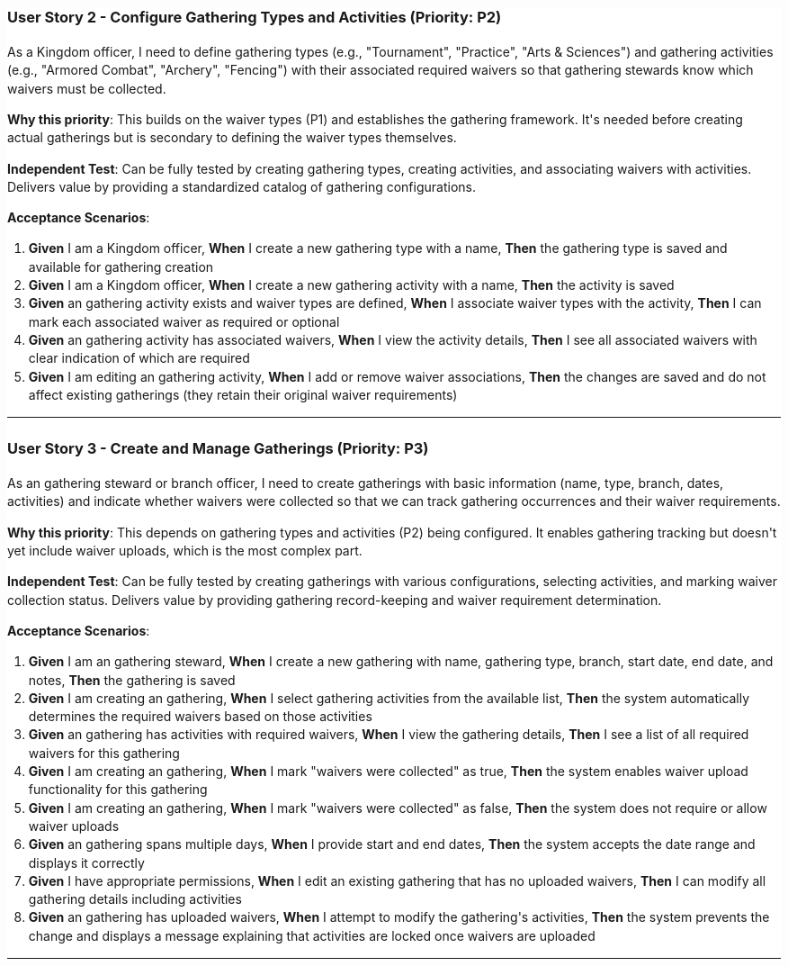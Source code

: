 
### User Story 2 - Configure Gathering Types and Activities (Priority: P2)

As a Kingdom officer, I need to define gathering types (e.g., "Tournament", "Practice", "Arts & Sciences") and gathering activities (e.g., "Armored Combat", "Archery", "Fencing") with their associated required waivers so that gathering stewards know which waivers must be collected.

**Why this priority**: This builds on the waiver types (P1) and establishes the gathering framework. It's needed before creating actual gatherings but is secondary to defining the waiver types themselves.

**Independent Test**: Can be fully tested by creating gathering types, creating activities, and associating waivers with activities. Delivers value by providing a standardized catalog of gathering configurations.

**Acceptance Scenarios**:

1. **Given** I am a Kingdom officer, **When** I create a new gathering type with a name, **Then** the gathering type is saved and available for gathering creation
2. **Given** I am a Kingdom officer, **When** I create a new gathering activity with a name, **Then** the activity is saved
3. **Given** an gathering activity exists and waiver types are defined, **When** I associate waiver types with the activity, **Then** I can mark each associated waiver as required or optional
4. **Given** an gathering activity has associated waivers, **When** I view the activity details, **Then** I see all associated waivers with clear indication of which are required
5. **Given** I am editing an gathering activity, **When** I add or remove waiver associations, **Then** the changes are saved and do not affect existing gatherings (they retain their original waiver requirements)

---

### User Story 3 - Create and Manage Gatherings (Priority: P3)

As an gathering steward or branch officer, I need to create gatherings with basic information (name, type, branch, dates, activities) and indicate whether waivers were collected so that we can track gathering occurrences and their waiver requirements.

**Why this priority**: This depends on gathering types and activities (P2) being configured. It enables gathering tracking but doesn't yet include waiver uploads, which is the most complex part.

**Independent Test**: Can be fully tested by creating gatherings with various configurations, selecting activities, and marking waiver collection status. Delivers value by providing gathering record-keeping and waiver requirement determination.

**Acceptance Scenarios**:

1. **Given** I am an gathering steward, **When** I create a new gathering with name, gathering type, branch, start date, end date, and notes, **Then** the gathering is saved
2. **Given** I am creating an gathering, **When** I select gathering activities from the available list, **Then** the system automatically determines the required waivers based on those activities
3. **Given** an gathering has activities with required waivers, **When** I view the gathering details, **Then** I see a list of all required waivers for this gathering
4. **Given** I am creating an gathering, **When** I mark "waivers were collected" as true, **Then** the system enables waiver upload functionality for this gathering
5. **Given** I am creating an gathering, **When** I mark "waivers were collected" as false, **Then** the system does not require or allow waiver uploads
6. **Given** an gathering spans multiple days, **When** I provide start and end dates, **Then** the system accepts the date range and displays it correctly
7. **Given** I have appropriate permissions, **When** I edit an existing gathering that has no uploaded waivers, **Then** I can modify all gathering details including activities
8. **Given** an gathering has uploaded waivers, **When** I attempt to modify the gathering's activities, **Then** the system prevents the change and displays a message explaining that activities are locked once waivers are uploaded

---